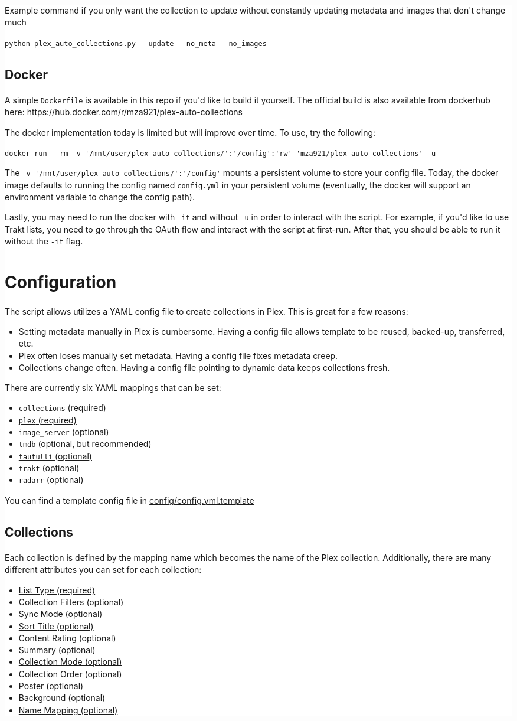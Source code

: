Example command if you only want the collection to update without constantly updating metadata and images that don't change much

```shell
python plex_auto_collections.py --update --no_meta --no_images
```

## Docker

A simple `Dockerfile` is available in this repo if you'd like to build it yourself. The official build is also available from dockerhub here: https://hub.docker.com/r/mza921/plex-auto-collections

The docker implementation today is limited but will improve over time. To use, try the following:

```shell
docker run --rm -v '/mnt/user/plex-auto-collections/':'/config':'rw' 'mza921/plex-auto-collections' -u
```

The `-v '/mnt/user/plex-auto-collections/':'/config'` mounts a persistent volume to store your config file. Today, the docker image defaults to running the config named `config.yml` in your persistent volume (eventually, the docker will support an environment variable to change the config path).

Lastly, you may need to run the docker with `-it` and without `-u` in order to interact with the script. For example, if you'd like to use Trakt lists, you need to go through the OAuth flow and interact with the script at first-run. After that, you should be able to run it without the `-it` flag.

# Configuration

The script allows utilizes a YAML config file to create collections in Plex. This is great for a few reasons:
- Setting metadata manually in Plex is cumbersome. Having a config file allows template to be reused, backed-up, transferred, etc.
- Plex often loses manually set metadata. Having a config file fixes metadata creep.
- Collections change often. Having a config file pointing to dynamic data keeps collections fresh.

There are currently six YAML mappings that can be set:
- [`collections` (required)](#collections)
- [`plex` (required)](#plex)
- [`image_server` (optional)](#image-server)
- [`tmdb` (optional, but recommended)](#tmdb)
- [`tautulli` (optional)](#tautulli)
- [`trakt` (optional)](#trakt)
- [`radarr` (optional)](#radarr)

You can find a template config file in [config/config.yml.template](config/config.yml.template)

## Collections

Each collection is defined by the mapping name which becomes the name of the Plex collection. Additionally, there are many different attributes you can set for each collection:
- [List Type (required)](#list-type-collection-attribute)
- [Collection Filters (optional)](#collection-filters-collection-attribute)
- [Sync Mode (optional)](#sync-mode-collection-attribute)
- [Sort Title (optional)](#sort-title-collection-attribute)
- [Content Rating (optional)](#content-rating-collection-attribute)
- [Summary (optional)](#summary-collection-attribute)
- [Collection Mode (optional)](#collection-mode-collection-attribute)
- [Collection Order (optional)](#collection-order-collection-attribute)
- [Poster (optional)](#poster-collection-attribute)
- [Background (optional)](#background-collection-attribute)
- [Name Mapping (optional)](#name-mapping-collection-attribute)
